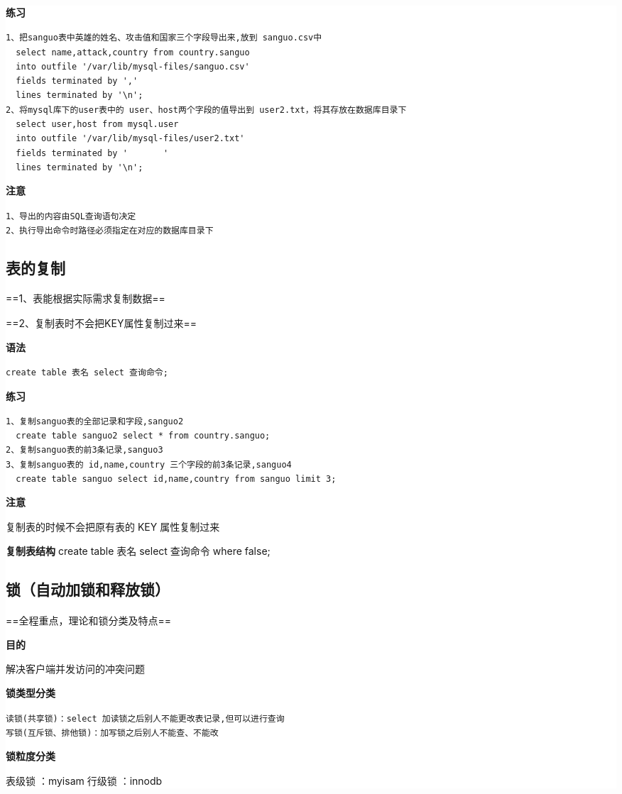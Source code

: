 **练习**

```mysql
1、把sanguo表中英雄的姓名、攻击值和国家三个字段导出来,放到 sanguo.csv中
  select name,attack,country from country.sanguo
  into outfile '/var/lib/mysql-files/sanguo.csv'
  fields terminated by ','
  lines terminated by '\n';
2、将mysql库下的user表中的 user、host两个字段的值导出到 user2.txt，将其存放在数据库目录下
  select user,host from mysql.user
  into outfile '/var/lib/mysql-files/user2.txt'
  fields terminated by '       '
  lines terminated by '\n';
```

**注意**

```
1、导出的内容由SQL查询语句决定
2、执行导出命令时路径必须指定在对应的数据库目录下
```

## **表的复制**

==1、表能根据实际需求复制数据==

==2、复制表时不会把KEY属性复制过来==

**语法**

```mysql
create table 表名 select 查询命令;
```

**练习**

```mysql
1、复制sanguo表的全部记录和字段,sanguo2
  create table sanguo2 select * from country.sanguo;
2、复制sanguo表的前3条记录,sanguo3
3、复制sanguo表的 id,name,country 三个字段的前3条记录,sanguo4
  create table sanguo select id,name,country from sanguo limit 3;
```

**注意**

复制表的时候不会把原有表的 KEY 属性复制过来

**复制表结构**
create table 表名 select 查询命令 where false;

## **锁（自动加锁和释放锁）**

==全程重点，理论和锁分类及特点==

**目的**

解决客户端并发访问的冲突问题

**锁类型分类**

```
读锁(共享锁)：select 加读锁之后别人不能更改表记录,但可以进行查询
写锁(互斥锁、排他锁)：加写锁之后别人不能查、不能改
```

**锁粒度分类**

表级锁 ：myisam
行级锁 ：innodb	



